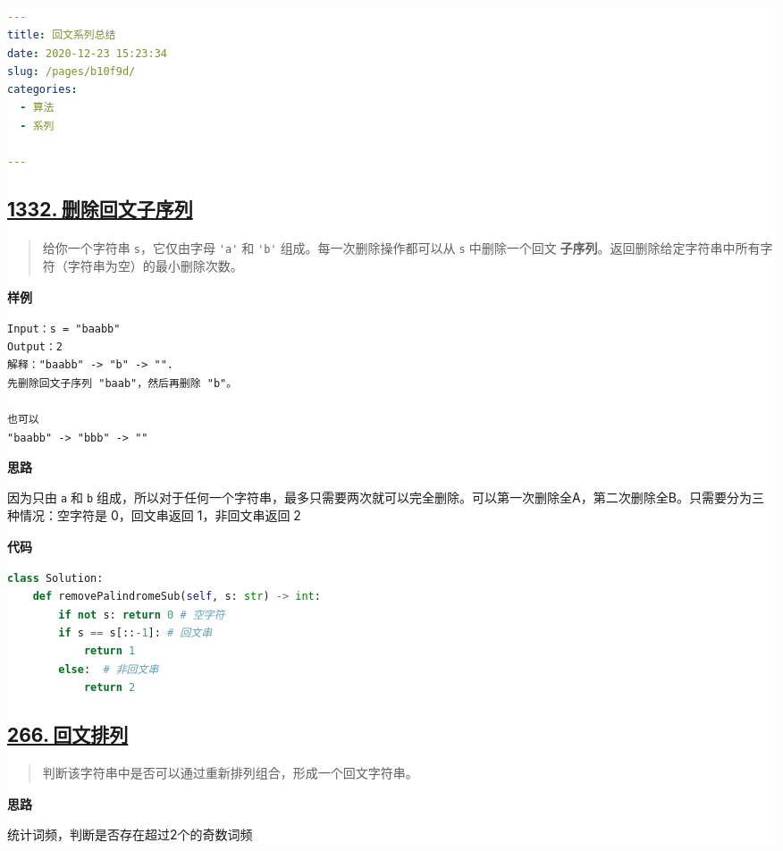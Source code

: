 ```yaml
---
title: 回文系列总结
date: 2020-12-23 15:23:34
slug: /pages/b10f9d/
categories: 
  - 算法
  - 系列

---
```


## [1332. 删除回文子序列](https://leetcode-cn.com/problems/remove-palindromic-subsequences/)

> 给你一个字符串 `s`，它仅由字母 `'a'` 和 `'b'` 组成。每一次删除操作都可以从 `s` 中删除一个回文 **子序列**。返回删除给定字符串中所有字符（字符串为空）的最小删除次数。

**样例**

```
Input：s = "baabb"
Output：2
解释："baabb" -> "b" -> "". 
先删除回文子序列 "baab"，然后再删除 "b"。

也可以 
"baabb" -> "bbb" -> ""
```

**思路**

因为只由 `a` 和 `b` 组成，所以对于任何一个字符串，最多只需要两次就可以完全删除。可以第一次删除全A，第二次删除全B。只需要分为三种情况：空字符是 0，回文串返回 1，非回文串返回 2

**代码**

```python
class Solution:
    def removePalindromeSub(self, s: str) -> int:
        if not s: return 0 # 空字符
        if s == s[::-1]: # 回文串
            return 1
        else:  # 非回文串
            return 2 
```



## [266. 回文排列](https://leetcode-cn.com/problems/palindrome-permutation/)

>  判断该字符串中是否可以通过重新排列组合，形成一个回文字符串。

**思路**

统计词频，判断是否存在超过2个的奇数词频
